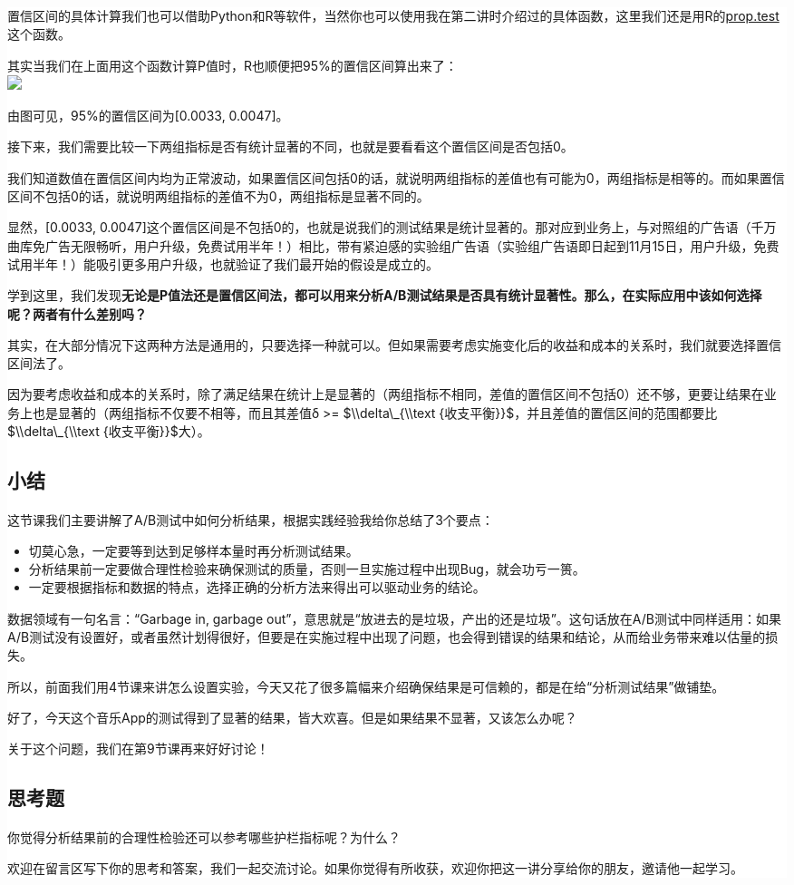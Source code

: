 置信区间的具体计算我们也可以借助Python和R等软件，当然你也可以使用我在第二讲时介绍过的具体函数，这里我们还是用R的[prop.test](https://www.rdocumentation.org/packages/stats/versions/3.6.2/topics/prop.test)这个函数。

其实当我们在上面用这个函数计算P值时，R也顺便把95%的置信区间算出来了：  
![](https://static001.geekbang.org/resource/image/75/c1/752de9629816c6124ed3d549cae367c1.png)

由图可见，95%的置信区间为\[0.0033, 0.0047\]。

接下来，我们需要比较一下两组指标是否有统计显著的不同，也就是要看看这个置信区间是否包括0。

我们知道数值在置信区间内均为正常波动，如果置信区间包括0的话，就说明两组指标的差值也有可能为0，两组指标是相等的。而如果置信区间不包括0的话，就说明两组指标的差值不为0，两组指标是显著不同的。

显然，\[0.0033, 0.0047\]这个置信区间是不包括0的，也就是说我们的测试结果是统计显著的。那对应到业务上，与对照组的广告语（千万曲库免广告无限畅听，用户升级，免费试用半年！）相比，带有紧迫感的实验组广告语（实验组广告语即日起到11月15日，用户升级，免费试用半年！）能吸引更多用户升级，也就验证了我们最开始的假设是成立的。

学到这里，我们发现**无论是P值法还是置信区间法，都可以用来分析A/B测试结果是否具有统计显著性。那么，在实际应用中该如何选择呢？两者有什么差别吗？**

其实，在大部分情况下这两种方法是通用的，只要选择一种就可以。但如果需要考虑实施变化后的收益和成本的关系时，我们就要选择置信区间法了。

因为要考虑收益和成本的关系时，除了满足结果在统计上是显著的（两组指标不相同，差值的置信区间不包括0）还不够，更要让结果在业务上也是显著的（两组指标不仅要不相等，而且其差值δ >= $\\delta\_{\\text {收支平衡}}$，并且差值的置信区间的范围都要比$\\delta\_{\\text {收支平衡}}$大）。

## **小结**

这节课我们主要讲解了A/B测试中如何分析结果，根据实践经验我给你总结了3个要点：

*   切莫心急，一定要等到达到足够样本量时再分析测试结果。
*   分析结果前一定要做合理性检验来确保测试的质量，否则一旦实施过程中出现Bug，就会功亏一篑。
*   一定要根据指标和数据的特点，选择正确的分析方法来得出可以驱动业务的结论。

数据领域有一句名言：“Garbage in, garbage out”，意思就是“放进去的是垃圾，产出的还是垃圾”。这句话放在A/B测试中同样适用：如果A/B测试没有设置好，或者虽然计划得很好，但要是在实施过程中出现了问题，也会得到错误的结果和结论，从而给业务带来难以估量的损失。

所以，前面我们用4节课来讲怎么设置实验，今天又花了很多篇幅来介绍确保结果是可信赖的，都是在给“分析测试结果”做铺垫。

好了，今天这个音乐App的测试得到了显著的结果，皆大欢喜。但是如果结果不显著，又该怎么办呢？

关于这个问题，我们在第9节课再来好好讨论！

## **思考题**

你觉得分析结果前的合理性检验还可以参考哪些护栏指标呢？为什么？

欢迎在留言区写下你的思考和答案，我们一起交流讨论。如果你觉得有所收获，欢迎你把这一讲分享给你的朋友，邀请他一起学习。
    